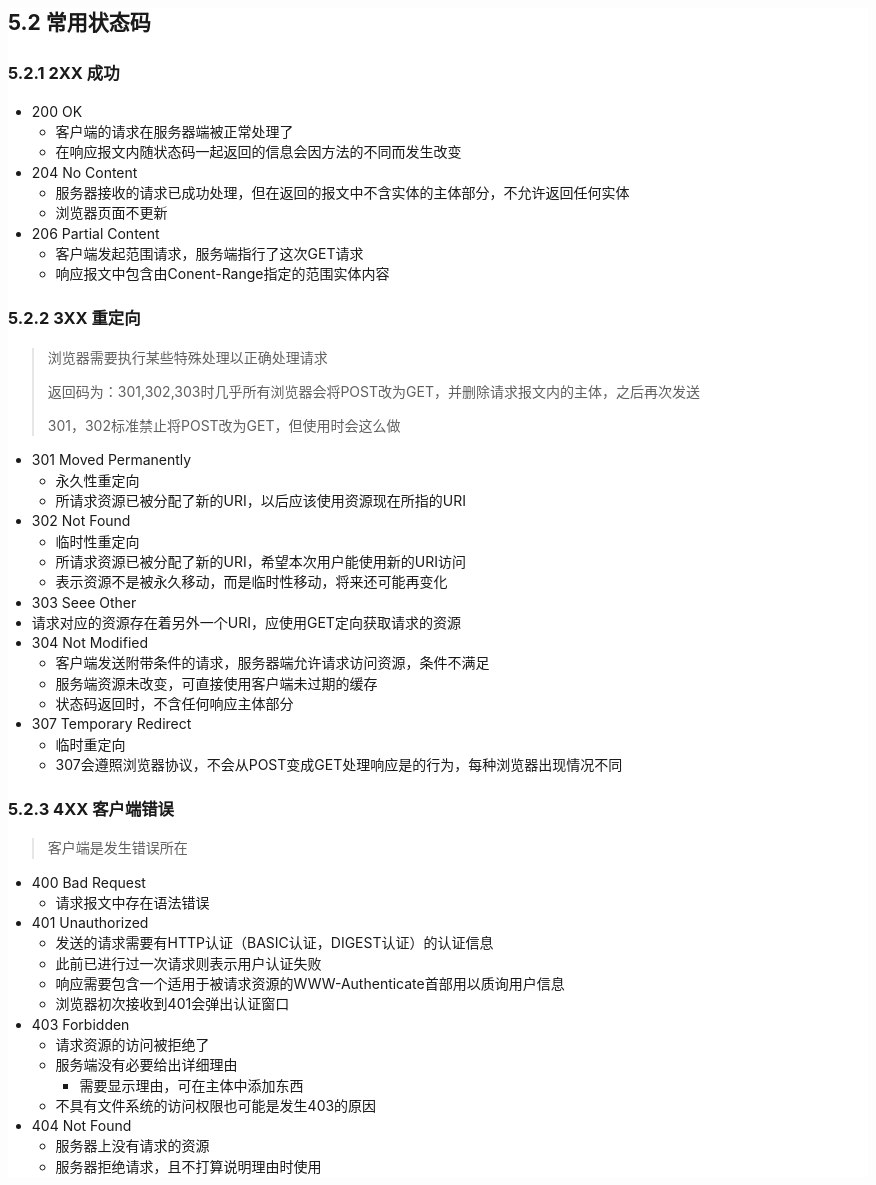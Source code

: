 ## 5.2 常用状态码

### 5.2.1 2XX 成功

- 200 OK
  - 客户端的请求在服务器端被正常处理了
  - 在响应报文内随状态码一起返回的信息会因方法的不同而发生改变
- 204 No Content
  - 服务器接收的请求已成功处理，但在返回的报文中不含实体的主体部分，不允许返回任何实体
  - 浏览器页面不更新
- 206 Partial Content
  - 客户端发起范围请求，服务端指行了这次GET请求
  - 响应报文中包含由Conent-Range指定的范围实体内容

### 5.2.2 3XX  重定向

> 浏览器需要执行某些特殊处理以正确处理请求
>
> 返回码为：301,302,303时几乎所有浏览器会将POST改为GET，并删除请求报文内的主体，之后再次发送
>
> 301，302标准禁止将POST改为GET，但使用时会这么做

- 301 Moved Permanently
  - 永久性重定向
  - 所请求资源已被分配了新的URI，以后应该使用资源现在所指的URI
- 302 Not Found
  - 临时性重定向
  - 所请求资源已被分配了新的URI，希望本次用户能使用新的URI访问
  - 表示资源不是被永久移动，而是临时性移动，将来还可能再变化
-  303 Seee Other
  - 请求对应的资源存在着另外一个URI，应使用GET定向获取请求的资源
- 304 Not Modified
  - 客户端发送附带条件的请求，服务器端允许请求访问资源，条件不满足
  - 服务端资源未改变，可直接使用客户端未过期的缓存
  - 状态码返回时，不含任何响应主体部分
- 307 Temporary Redirect
  - 临时重定向
  - 307会遵照浏览器协议，不会从POST变成GET处理响应是的行为，每种浏览器出现情况不同

### 5.2.3 4XX 客户端错误

> 客户端是发生错误所在

- 400 Bad Request
  - 请求报文中存在语法错误
- 401 Unauthorized
  - 发送的请求需要有HTTP认证（BASIC认证，DIGEST认证）的认证信息
  - 此前已进行过一次请求则表示用户认证失败
  - 响应需要包含一个适用于被请求资源的WWW-Authenticate首部用以质询用户信息
  - 浏览器初次接收到401会弹出认证窗口
- 403 Forbidden
  - 请求资源的访问被拒绝了
  - 服务端没有必要给出详细理由
    - 需要显示理由，可在主体中添加东西
  - 不具有文件系统的访问权限也可能是发生403的原因
- 404 Not Found
  - 服务器上没有请求的资源
  - 服务器拒绝请求，且不打算说明理由时使用
